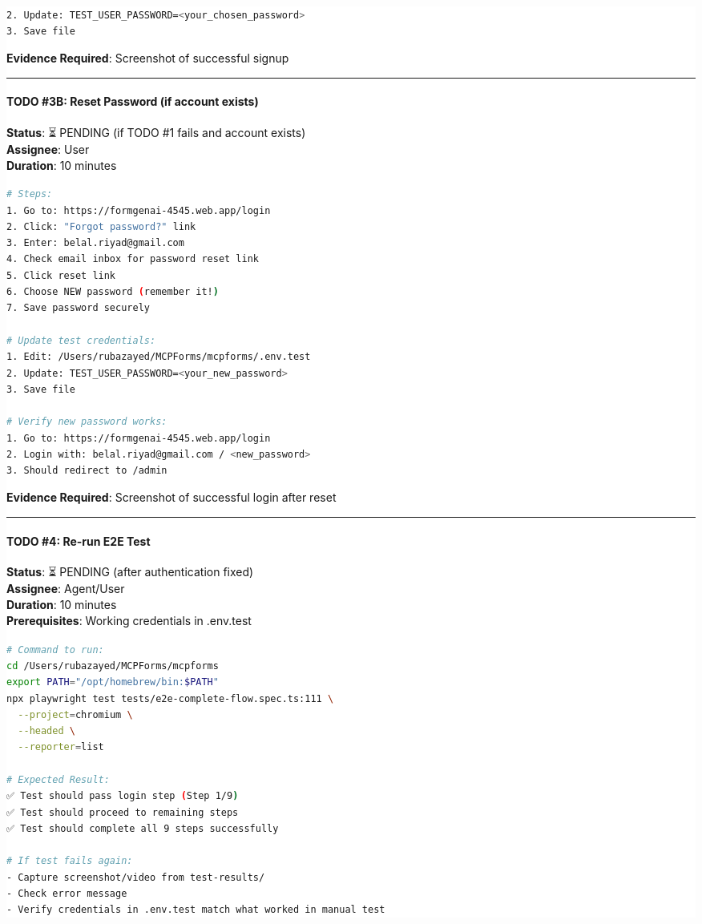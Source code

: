 ```bash
2. Update: TEST_USER_PASSWORD=<your_chosen_password>
3. Save file
```

**Evidence Required**: Screenshot of successful signup

---

#### TODO #3B: Reset Password (if account exists)
**Status**: ⏳ PENDING (if TODO #1 fails and account exists)  
**Assignee**: User  
**Duration**: 10 minutes

```bash
# Steps:
1. Go to: https://formgenai-4545.web.app/login
2. Click: "Forgot password?" link
3. Enter: belal.riyad@gmail.com
4. Check email inbox for password reset link
5. Click reset link
6. Choose NEW password (remember it!)
7. Save password securely

# Update test credentials:
1. Edit: /Users/rubazayed/MCPForms/mcpforms/.env.test
2. Update: TEST_USER_PASSWORD=<your_new_password>
3. Save file

# Verify new password works:
1. Go to: https://formgenai-4545.web.app/login
2. Login with: belal.riyad@gmail.com / <new_password>
3. Should redirect to /admin
```

**Evidence Required**: Screenshot of successful login after reset

---

#### TODO #4: Re-run E2E Test
**Status**: ⏳ PENDING (after authentication fixed)  
**Assignee**: Agent/User  
**Duration**: 10 minutes  
**Prerequisites**: Working credentials in .env.test

```bash
# Command to run:
cd /Users/rubazayed/MCPForms/mcpforms
export PATH="/opt/homebrew/bin:$PATH"
npx playwright test tests/e2e-complete-flow.spec.ts:111 \
  --project=chromium \
  --headed \
  --reporter=list

# Expected Result:
✅ Test should pass login step (Step 1/9)
✅ Test should proceed to remaining steps
✅ Test should complete all 9 steps successfully

# If test fails again:
- Capture screenshot/video from test-results/
- Check error message
- Verify credentials in .env.test match what worked in manual test
```
